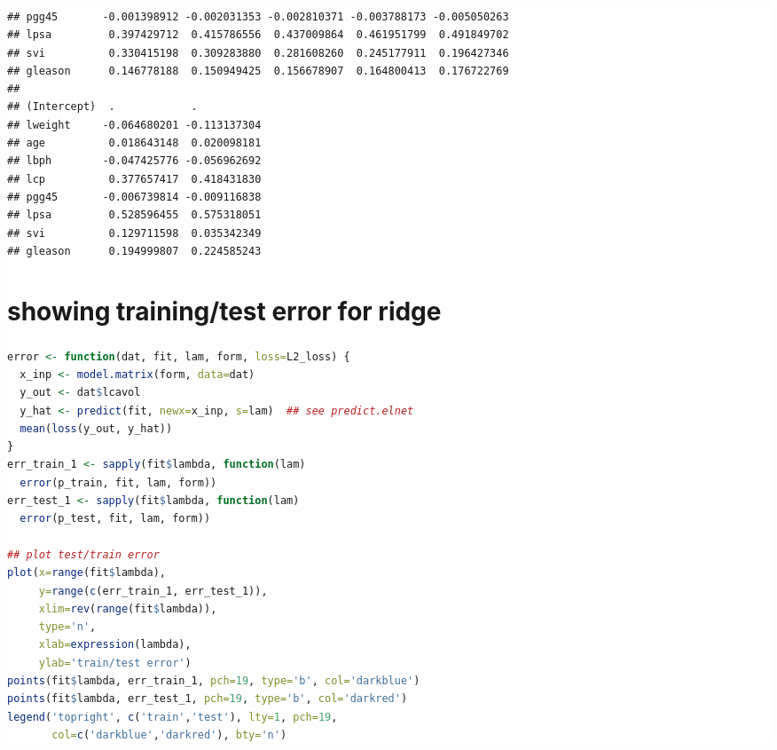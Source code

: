     ## pgg45       -0.001398912 -0.002031353 -0.002810371 -0.003788173 -0.005050263
    ## lpsa         0.397429712  0.415786556  0.437009864  0.461951799  0.491849702
    ## svi          0.330415198  0.309283880  0.281608260  0.245177911  0.196427346
    ## gleason      0.146778188  0.150949425  0.156678907  0.164800413  0.176722769
    ##                                      
    ## (Intercept)  .            .          
    ## lweight     -0.064680201 -0.113137304
    ## age          0.018643148  0.020098181
    ## lbph        -0.047425776 -0.056962692
    ## lcp          0.377657417  0.418431830
    ## pgg45       -0.006739814 -0.009116838
    ## lpsa         0.528596455  0.575318051
    ## svi          0.129711598  0.035342349
    ## gleason      0.194999807  0.224585243

# showing training/test error for ridge

``` r
error <- function(dat, fit, lam, form, loss=L2_loss) {
  x_inp <- model.matrix(form, data=dat)
  y_out <- dat$lcavol
  y_hat <- predict(fit, newx=x_inp, s=lam)  ## see predict.elnet
  mean(loss(y_out, y_hat))
}
err_train_1 <- sapply(fit$lambda, function(lam) 
  error(p_train, fit, lam, form))
err_test_1 <- sapply(fit$lambda, function(lam) 
  error(p_test, fit, lam, form))

## plot test/train error
plot(x=range(fit$lambda),
     y=range(c(err_train_1, err_test_1)),
     xlim=rev(range(fit$lambda)),
     type='n',
     xlab=expression(lambda),
     ylab='train/test error')
points(fit$lambda, err_train_1, pch=19, type='b', col='darkblue')
points(fit$lambda, err_test_1, pch=19, type='b', col='darkred')
legend('topright', c('train','test'), lty=1, pch=19,
       col=c('darkblue','darkred'), bty='n')
```

